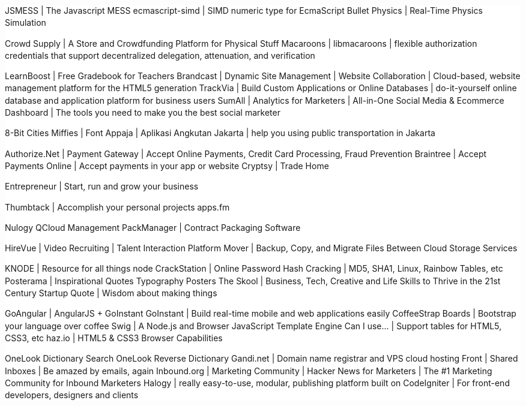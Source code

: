 JSMESS | The Javascript MESS
ecmascript-simd | SIMD numeric type for EcmaScript
Bullet Physics | Real-Time Physics Simulation

Crowd Supply | A Store and Crowdfunding Platform for Physical Stuff
Macaroons | libmacaroons | flexible authorization credentials that support decentralized delegation, attenuation, and verification

LearnBoost | Free Gradebook for Teachers
Brandcast | Dynamic Site Management | Website Collaboration | Cloud-based, website management platform for the HTML5 generation
TrackVia | Build Custom Applications or Online Databases | do-it-yourself online database and application platform for business users
SumAll | Analytics for Marketers | All-in-One Social Media & Ecommerce Dashboard | The tools you need to make you the best social marketer

8-Bit Cities
Miffies | Font
Appaja | Aplikasi Angkutan Jakarta | help you using public transportation in Jakarta

Authorize.Net | Payment Gateway | Accept Online Payments, Credit Card Processing, Fraud Prevention
Braintree | Accept Payments Online | Accept payments in your app or website
Cryptsy | Trade Home

Entrepreneur | Start, run and grow your business

Thumbtack | Accomplish your personal projects
apps.fm

Nulogy
  QCloud Management
  PackManager | Contract Packaging Software

HireVue | Video Recruiting | Talent Interaction Platform
Mover | Backup, Copy, and Migrate Files Between Cloud Storage Services

KNODE | Resource for all things node
CrackStation | Online Password Hash Cracking | MD5, SHA1, Linux, Rainbow Tables, etc
Posterama | Inspirational Quotes Typography Posters
The Skool | Business, Tech, Creative and Life Skills to Thrive in the 21st Century
Startup Quote | Wisdom about making things

GoAngular | AngularJS + GoInstant
GoInstant | Build real-time mobile and web applications easily
CoffeeStrap Boards | Bootstrap your language over coffee
Swig | A Node.js and Browser JavaScript Template Engine
Can I use... | Support tables for HTML5, CSS3, etc
haz.io | HTML5 & CSS3 Browser Capabilities

OneLook Dictionary Search
  OneLook Reverse Dictionary
Gandi.net | Domain name registrar and VPS cloud hosting
Front | Shared Inboxes | Be amazed by emails, again
Inbound.org | Marketing Community | Hacker News for Marketers | The #1 Marketing Community for Inbound Marketers
Halogy | really easy-to-use, modular, publishing platform built on CodeIgniter | For front-end developers, designers and clients

